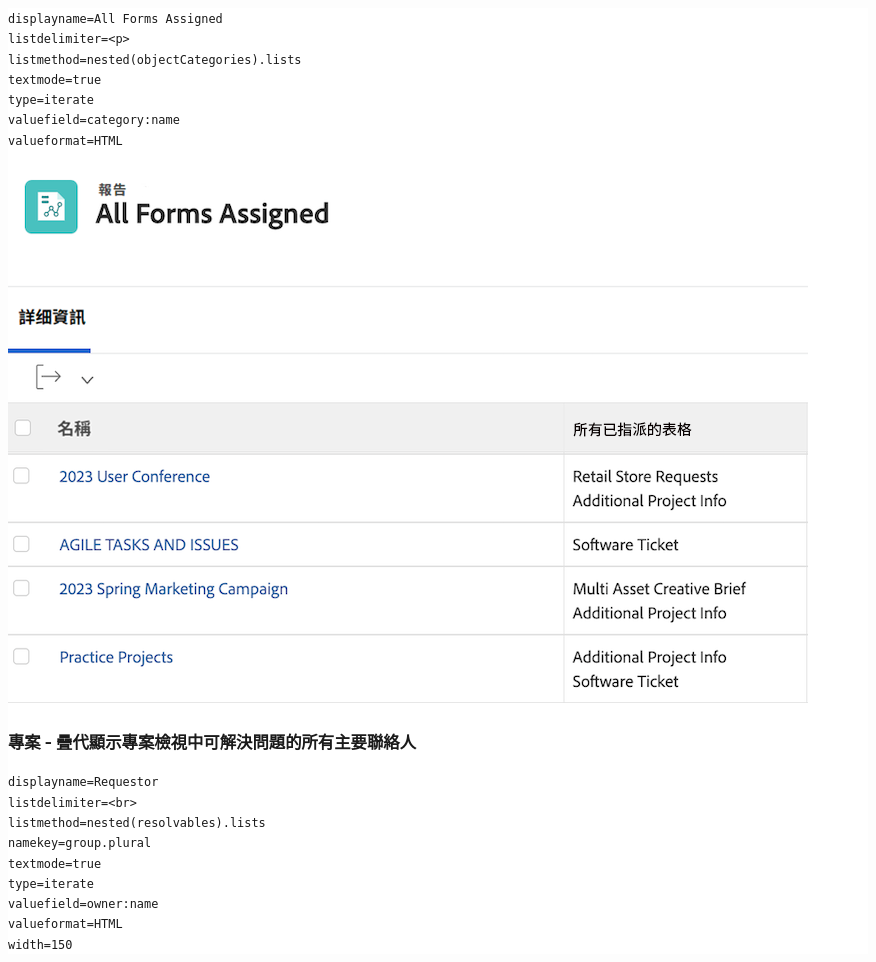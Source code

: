 ```
displayname=All Forms Assigned
listdelimiter=<p>
listmethod=nested(objectCategories).lists
textmode=true
type=iterate
valuefield=category:name
valueformat=HTML
```

![畫面影像顯示專案上所有自訂表單](assets/all-custom-forms-on-a-project.png)


### 專案 - 疊代顯示專案檢視中可解決問題的所有主要聯絡人

```
displayname=Requestor
listdelimiter=<br>
listmethod=nested(resolvables).lists
namekey=group.plural
textmode=true
type=iterate
valuefield=owner:name
valueformat=HTML
width=150
```
